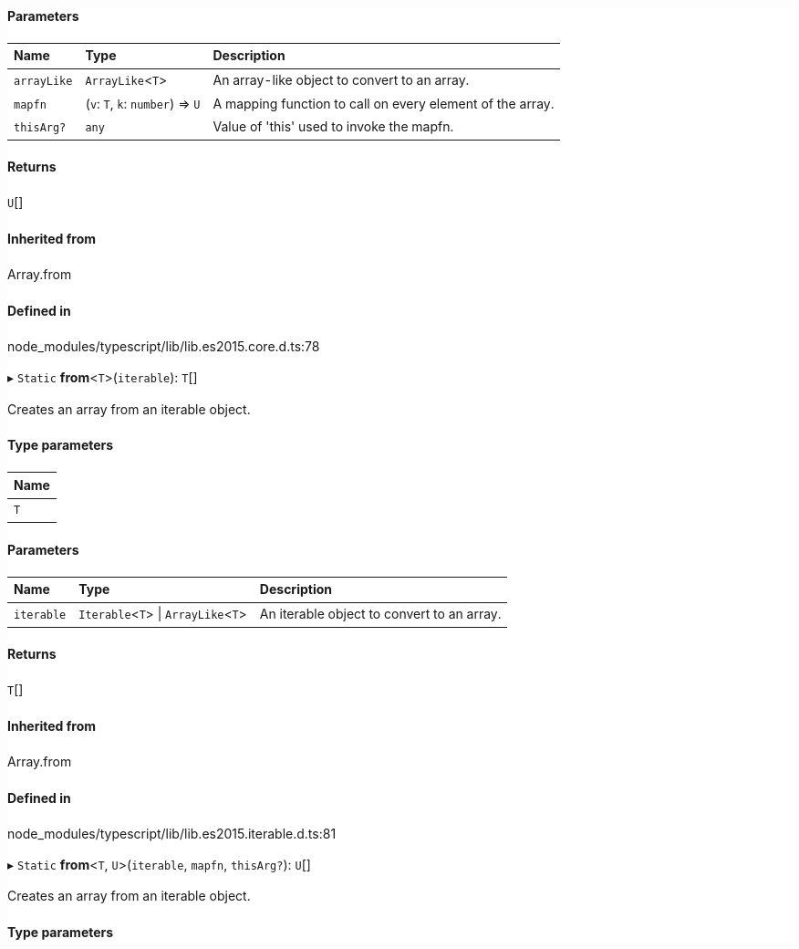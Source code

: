#### Parameters

| Name | Type | Description |
| :------ | :------ | :------ |
| `arrayLike` | `ArrayLike`<`T`\> | An array-like object to convert to an array. |
| `mapfn` | (`v`: `T`, `k`: `number`) => `U` | A mapping function to call on every element of the array. |
| `thisArg?` | `any` | Value of 'this' used to invoke the mapfn. |

#### Returns

`U`[]

#### Inherited from

Array.from

#### Defined in

node_modules/typescript/lib/lib.es2015.core.d.ts:78

▸ `Static` **from**<`T`\>(`iterable`): `T`[]

Creates an array from an iterable object.

#### Type parameters

| Name |
| :------ |
| `T` |

#### Parameters

| Name | Type | Description |
| :------ | :------ | :------ |
| `iterable` | `Iterable`<`T`\> \| `ArrayLike`<`T`\> | An iterable object to convert to an array. |

#### Returns

`T`[]

#### Inherited from

Array.from

#### Defined in

node_modules/typescript/lib/lib.es2015.iterable.d.ts:81

▸ `Static` **from**<`T`, `U`\>(`iterable`, `mapfn`, `thisArg?`): `U`[]

Creates an array from an iterable object.

#### Type parameters
